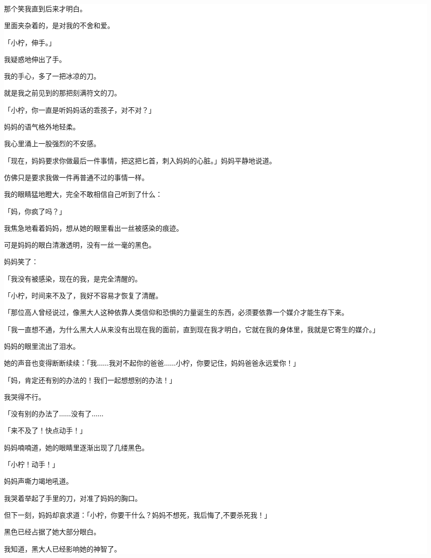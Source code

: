 那个笑我直到后来才明白。

里面夹杂着的，是对我的不舍和爱。

「小柠，伸手。」

我疑惑地伸出了手。

我的手心，多了一把冰凉的刀。

就是我之前见到的那把刻满符文的刀。

「小柠，你一直是听妈妈话的乖孩子，对不对？」

妈妈的语气格外地轻柔。

我心里涌上一股强烈的不安感。

「现在，妈妈要求你做最后一件事情，把这把匕首，刺入妈妈的心脏。」妈妈平静地说道。

仿佛只是要求我做一件再普通不过的事情一样。

我的眼睛猛地瞪大，完全不敢相信自己听到了什么：

「妈，你疯了吗？」

我焦急地看着妈妈，想从她的眼里看出一丝被感染的痕迹。

可是妈妈的眼白清澈透明，没有一丝一毫的黑色。

妈妈笑了：

「我没有被感染，现在的我，是完全清醒的。

「小柠，时间来不及了，我好不容易才恢复了清醒。

「那位高人曾经说过，像黑大人这种依靠人类信仰和恐惧的力量诞生的东西，必须要依靠一个媒介才能生存下来。

「我一直想不通，为什么黑大人从来没有出现在我的面前，直到现在我才明白，它就在我的身体里，我就是它寄生的媒介。」

妈妈的眼里流出了泪水。

她的声音也变得断断续续：「我……我对不起你的爸爸……小柠，你要记住，妈妈爸爸永远爱你！」

「妈，肯定还有别的办法的！我们一起想想别的办法！」

我哭得不行。

「没有别的办法了……没有了……

「来不及了！快点动手！」

妈妈喃喃道，她的眼睛里逐渐出现了几缕黑色。

「小柠！动手！」

妈妈声嘶力竭地吼道。

我哭着举起了手里的刀，对准了妈妈的胸口。

但下一刻，妈妈却哀求道：「小柠，你要干什么？妈妈不想死，我后悔了,不要杀死我！」

黑色已经占据了她大部分眼白。

我知道，黑大人已经影响她的神智了。
